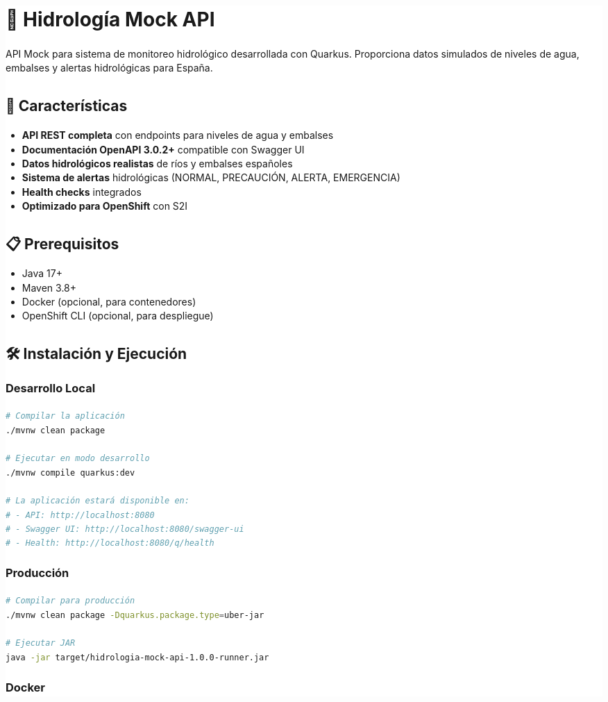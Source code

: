 # 🌊 Hidrología Mock API

API Mock para sistema de monitoreo hidrológico desarrollada con Quarkus. Proporciona datos simulados de niveles de agua, embalses y alertas hidrológicas para España.

## 🚀 Características

- **API REST completa** con endpoints para niveles de agua y embalses
- **Documentación OpenAPI 3.0.2+** compatible con Swagger UI
- **Datos hidrológicos realistas** de ríos y embalses españoles
- **Sistema de alertas** hidrológicas (NORMAL, PRECAUCIÓN, ALERTA, EMERGENCIA)
- **Health checks** integrados
- **Optimizado para OpenShift** con S2I

## 📋 Prerequisitos

- Java 17+
- Maven 3.8+
- Docker (opcional, para contenedores)
- OpenShift CLI (opcional, para despliegue)

## 🛠️ Instalación y Ejecución

### Desarrollo Local

```bash
# Compilar la aplicación
./mvnw clean package

# Ejecutar en modo desarrollo
./mvnw compile quarkus:dev

# La aplicación estará disponible en:
# - API: http://localhost:8080
# - Swagger UI: http://localhost:8080/swagger-ui
# - Health: http://localhost:8080/q/health
```

### Producción

```bash
# Compilar para producción
./mvnw clean package -Dquarkus.package.type=uber-jar

# Ejecutar JAR
java -jar target/hidrologia-mock-api-1.0.0-runner.jar
```

### Docker
